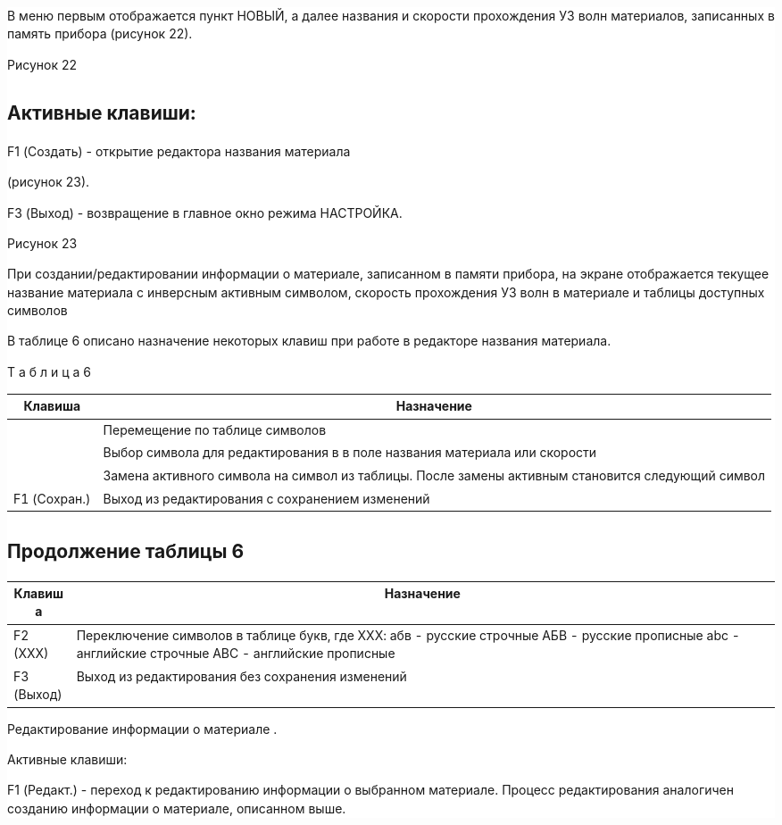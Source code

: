 В меню первым отображается пункт НОВЫЙ, а далее названия и скорости  прохождения  УЗ  волн  материалов,  записанных  в  память прибора (рисунок 22).

Рисунок 22



## Активные клавиши:

F1 (Создать) - открытие редактора названия материала

(рисунок 23).

F3 (Выход) - возвращение в главное окно режима НАСТРОЙКА.



Рисунок 23



При создании/редактировании информации о материале, записанном  в  памяти  прибора,  на  экране  отображается  текущее название материала  с инверсным  активным  символом,  скорость прохождения УЗ волн в материале и таблицы доступных символов

В таблице 6  описано назначение некоторых клавиш при работе в редакторе названия материала.











Т а б л и ц а   6

| Клавиша      | Назначение                                                                                       |
|--------------|--------------------------------------------------------------------------------------------------|
|              | Перемещение по таблице символов                                                                  |
|              | Выбор символа для редактирования в в поле названия материала или скорости                        |
|              | Замена активного символа на символ из таблицы. После замены активным становится следующий символ |
| F1 (Сохран.) | Выход из редактирования с сохранением изменений                                                  |



## Продолжение таблицы 6

| Клавиша    | Назначение                                                                                                                                         |
|------------|----------------------------------------------------------------------------------------------------------------------------------------------------|
| F2 (XXX)   | Переключение символов в таблице букв, где ХХХ: абв - русские строчные АБВ - русские прописные abc - английские строчные ABC - английские прописные |
| F3 (Выход) | Выход из редактирования без сохранения изменений                                                                                                   |

Редактирование информации о материале .

Активные клавиши:

F1 (Редакт.) - переход к редактированию информации о выбранном материале. Процесс редактирования аналогичен созданию информации о материале, описанном выше.
